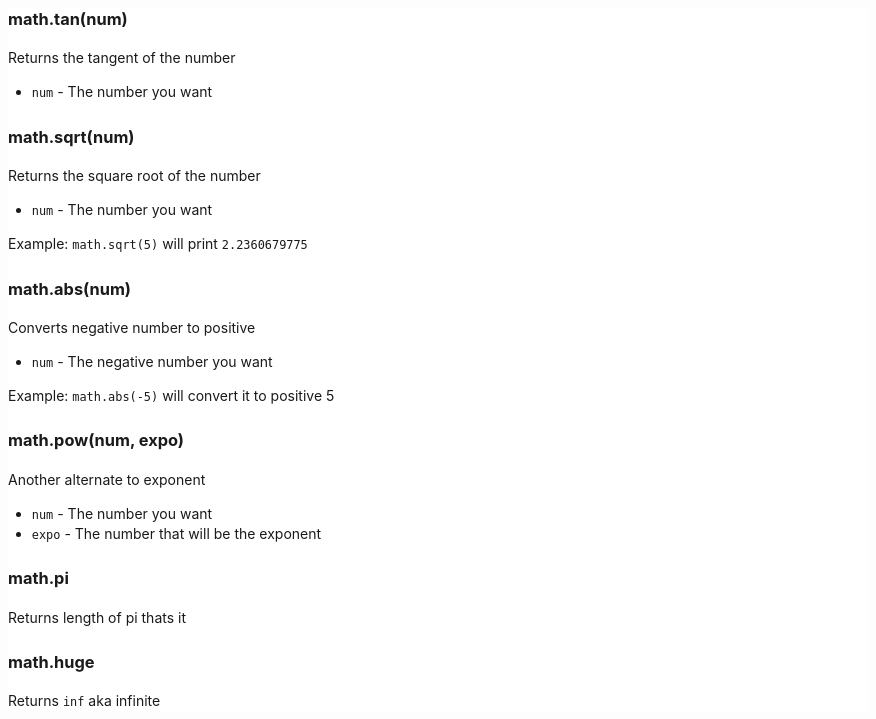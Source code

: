 ### math.tan(num)
Returns the tangent of the number

- `num` - The number you want

### math.sqrt(num)
Returns the square root of the number

- `num` - The number you want

Example: `math.sqrt(5)` will print `2.2360679775`

### math.abs(num)
Converts negative number to positive

- `num` - The negative number you want

Example: `math.abs(-5)` will convert it to positive 5

### math.pow(num, expo)
Another alternate to exponent

- `num` - The number you want
- `expo` - The number that will be the exponent

### math.pi
Returns length of pi thats it

### math.huge
Returns `inf` aka infinite
